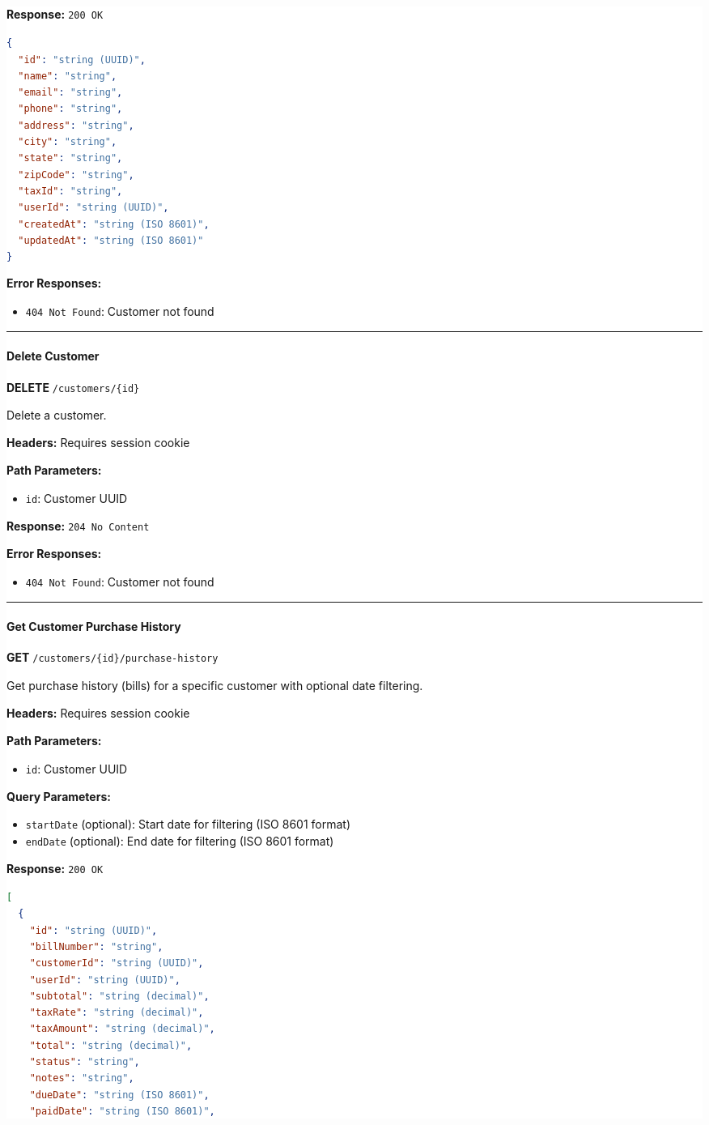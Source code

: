 **Response:** `200 OK`
```json
{
  "id": "string (UUID)",
  "name": "string",
  "email": "string",
  "phone": "string",
  "address": "string",
  "city": "string",
  "state": "string",
  "zipCode": "string",
  "taxId": "string",
  "userId": "string (UUID)",
  "createdAt": "string (ISO 8601)",
  "updatedAt": "string (ISO 8601)"
}
```

**Error Responses:**
- `404 Not Found`: Customer not found

---

#### Delete Customer
**DELETE** `/customers/{id}`

Delete a customer.

**Headers:** Requires session cookie

**Path Parameters:**
- `id`: Customer UUID

**Response:** `204 No Content`

**Error Responses:**
- `404 Not Found`: Customer not found

---

#### Get Customer Purchase History
**GET** `/customers/{id}/purchase-history`

Get purchase history (bills) for a specific customer with optional date filtering.

**Headers:** Requires session cookie

**Path Parameters:**
- `id`: Customer UUID

**Query Parameters:**
- `startDate` (optional): Start date for filtering (ISO 8601 format)
- `endDate` (optional): End date for filtering (ISO 8601 format)

**Response:** `200 OK`
```json
[
  {
    "id": "string (UUID)",
    "billNumber": "string",
    "customerId": "string (UUID)",
    "userId": "string (UUID)",
    "subtotal": "string (decimal)",
    "taxRate": "string (decimal)",
    "taxAmount": "string (decimal)",
    "total": "string (decimal)",
    "status": "string",
    "notes": "string",
    "dueDate": "string (ISO 8601)",
    "paidDate": "string (ISO 8601)",
```